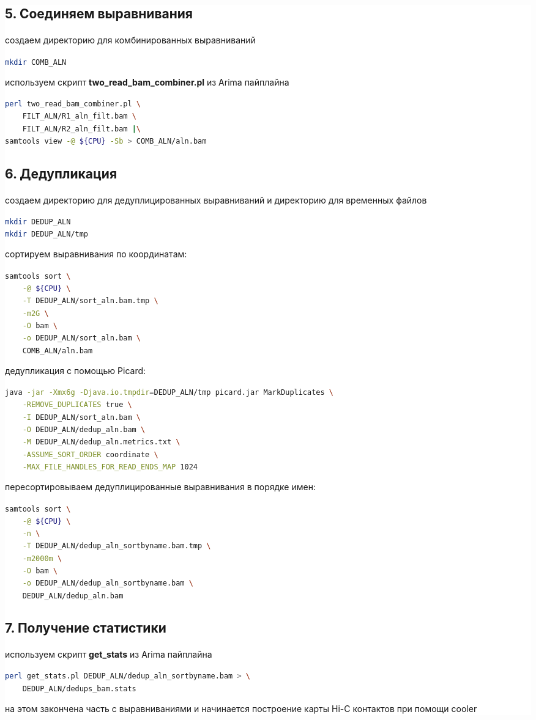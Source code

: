 ## 5. Соединяем выравнивания
создаем директорию для комбинированных выравниваний
```bash
mkdir COMB_ALN
```
используем скрипт **two_read_bam_combiner.pl** из Arima  пайплайна
```bash
perl two_read_bam_combiner.pl \
	FILT_ALN/R1_aln_filt.bam \
	FILT_ALN/R2_aln_filt.bam |\
samtools view -@ ${CPU} -Sb > COMB_ALN/aln.bam
```

## 6. Дедупликация
создаем директорию для дедуплицированных выравниваний и директорию для временных файлов
```bash
mkdir DEDUP_ALN
mkdir DEDUP_ALN/tmp
```
сортируем выравнивания по координатам:
```bash
samtools sort \
	-@ ${CPU} \
	-T DEDUP_ALN/sort_aln.bam.tmp \
	-m2G \
	-O bam \
	-o DEDUP_ALN/sort_aln.bam \
	COMB_ALN/aln.bam
```
дедупликация с помощью Picard:
```bash
java -jar -Xmx6g -Djava.io.tmpdir=DEDUP_ALN/tmp picard.jar MarkDuplicates \
	-REMOVE_DUPLICATES true \
	-I DEDUP_ALN/sort_aln.bam \
	-O DEDUP_ALN/dedup_aln.bam \
	-M DEDUP_ALN/dedup_aln.metrics.txt \
	-ASSUME_SORT_ORDER coordinate \
	-MAX_FILE_HANDLES_FOR_READ_ENDS_MAP 1024 
```
пересортировываем дедуплицированные выравнивания в порядке имен:
```bash
samtools sort \
	-@ ${CPU} \
	-n \
	-T DEDUP_ALN/dedup_aln_sortbyname.bam.tmp \
	-m2000m \
	-O bam \
	-o DEDUP_ALN/dedup_aln_sortbyname.bam \
	DEDUP_ALN/dedup_aln.bam
```

## 7. Получение статистики
используем скрипт **get_stats** из Arima пайплайна
```bash
perl get_stats.pl DEDUP_ALN/dedup_aln_sortbyname.bam > \
	DEDUP_ALN/dedups_bam.stats
```
на этом закончена часть с выравниваниями и начинается построение карты Hi-C контактов при помощи cooler
